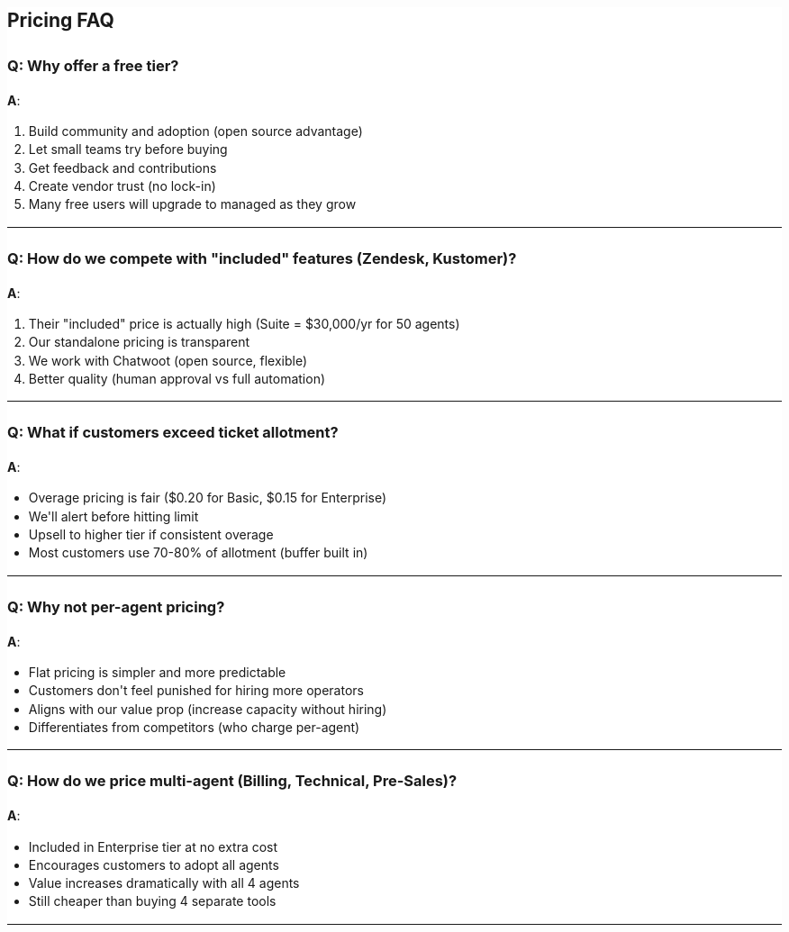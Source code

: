 
## Pricing FAQ

### Q: Why offer a free tier?

**A**: 
1. Build community and adoption (open source advantage)
2. Let small teams try before buying
3. Get feedback and contributions
4. Create vendor trust (no lock-in)
5. Many free users will upgrade to managed as they grow

---

### Q: How do we compete with "included" features (Zendesk, Kustomer)?

**A**:
1. Their "included" price is actually high (Suite = $30,000/yr for 50 agents)
2. Our standalone pricing is transparent
3. We work with Chatwoot (open source, flexible)
4. Better quality (human approval vs full automation)

---

### Q: What if customers exceed ticket allotment?

**A**:
- Overage pricing is fair ($0.20 for Basic, $0.15 for Enterprise)
- We'll alert before hitting limit
- Upsell to higher tier if consistent overage
- Most customers use 70-80% of allotment (buffer built in)

---

### Q: Why not per-agent pricing?

**A**:
- Flat pricing is simpler and more predictable
- Customers don't feel punished for hiring more operators
- Aligns with our value prop (increase capacity without hiring)
- Differentiates from competitors (who charge per-agent)

---

### Q: How do we price multi-agent (Billing, Technical, Pre-Sales)?

**A**:
- Included in Enterprise tier at no extra cost
- Encourages customers to adopt all agents
- Value increases dramatically with all 4 agents
- Still cheaper than buying 4 separate tools

---